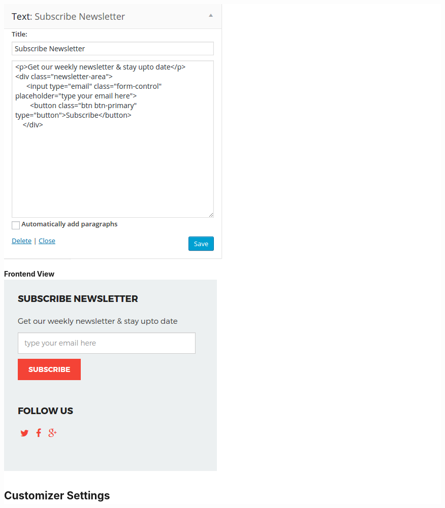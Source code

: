 ![Footer3 section](footer3-newsletter.png)

__Frontend View__  
![Footer2 section Front](footer3-front.png)

## Customizer Settings
